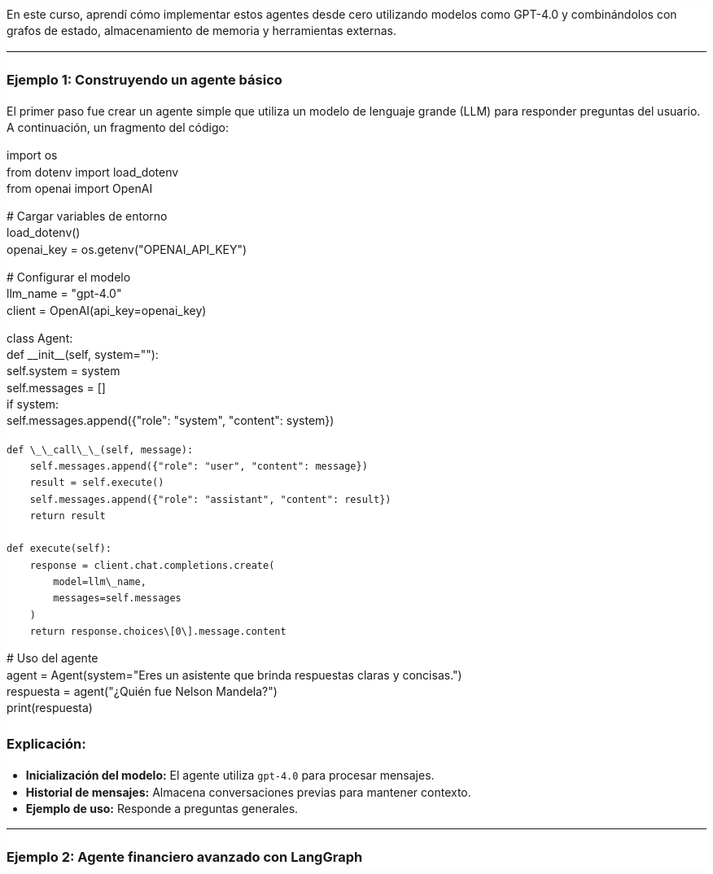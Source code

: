 En este curso, aprendí cómo implementar estos agentes desde cero utilizando modelos como GPT-4.0 y combinándolos con grafos de estado, almacenamiento de memoria y herramientas externas.

* * *

### Ejemplo 1: Construyendo un agente básico

El primer paso fue crear un agente simple que utiliza un modelo de lenguaje grande (LLM) para responder preguntas del usuario. A continuación, un fragmento del código:

import os  
from dotenv import load\_dotenv  
from openai import OpenAI

\# Cargar variables de entorno  
load\_dotenv()  
openai\_key = os.getenv("OPENAI\_API\_KEY")

\# Configurar el modelo  
llm\_name = "gpt-4.0"  
client = OpenAI(api\_key=openai\_key)

class Agent:  
    def \_\_init\_\_(self, system=""):  
        self.system = system  
        self.messages = \[\]  
        if system:  
            self.messages.append({"role": "system", "content": system})

    def \_\_call\_\_(self, message):  
        self.messages.append({"role": "user", "content": message})  
        result = self.execute()  
        self.messages.append({"role": "assistant", "content": result})  
        return result

    def execute(self):  
        response = client.chat.completions.create(  
            model=llm\_name,  
            messages=self.messages  
        )  
        return response.choices\[0\].message.content

\# Uso del agente  
agent = Agent(system="Eres un asistente que brinda respuestas claras y concisas.")  
respuesta = agent("¿Quién fue Nelson Mandela?")  
print(respuesta)

### Explicación:

*   **Inicialización del modelo:** El agente utiliza `gpt-4.0` para procesar mensajes.
*   **Historial de mensajes:** Almacena conversaciones previas para mantener contexto.
*   **Ejemplo de uso:** Responde a preguntas generales.

* * *

### Ejemplo 2: Agente financiero avanzado con LangGraph
